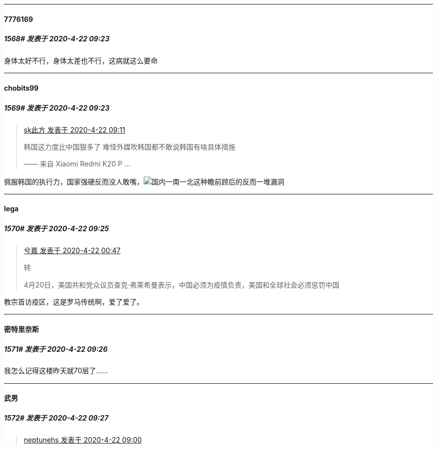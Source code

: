 -----

####  7776169  
##### 1568#       发表于 2020-4-22 09:23


身体太好不行，身体太差也不行，这病就这么要命


-----

####  chobits99  
##### 1569#       发表于 2020-4-22 09:23


<blockquote><a href="httphttps://bbs.saraba1st.com/2b/forum.php?mod=redirect&amp;goto=findpost&amp;pid=47161097&amp;ptid=1925105" target="_blank">sk此方 发表于 2020-4-22 09:11</a>

韩国这力度比中国狠多了 难怪外媒吹韩国都不敢说韩国有啥具体措施


—— 来自 Xiaomi Redmi K20 P ...</blockquote>

佩服韩国的执行力，国家强硬反而没人敢嘴，<img src="https://static.saraba1st.com/image/smiley/face2017/002.png" referrerpolicy="no-referrer">国内一南一北这种瞻前顾后的反而一堆漏洞


-----

####  lega  
##### 1570#       发表于 2020-4-22 09:25


<blockquote><a href="httphttps://bbs.saraba1st.com/2b/forum.php?mod=redirect&amp;goto=findpost&amp;pid=47159919&amp;ptid=1925105" target="_blank">兮嘉 发表于 2020-4-22 00:47</a>

转


4月20日，美国共和党众议员查克·弗莱希曼表示，中国必须为疫情负责，美国和全球社会必须惩罚中国</blockquote>
教宗首访疫区，这是罗马传统啊，爱了爱了。


-----

####  密特里奈斯  
##### 1571#       发表于 2020-4-22 09:26


我怎么记得这楼昨天就70层了……


-----

####  武男  
##### 1572#       发表于 2020-4-22 09:27


<blockquote><a href="httphttps://bbs.saraba1st.com/2b/forum.php?mod=redirect&amp;goto=findpost&amp;pid=47161007&amp;ptid=1925105" target="_blank">neptunehs 发表于 2020-4-22 09:00</a>
